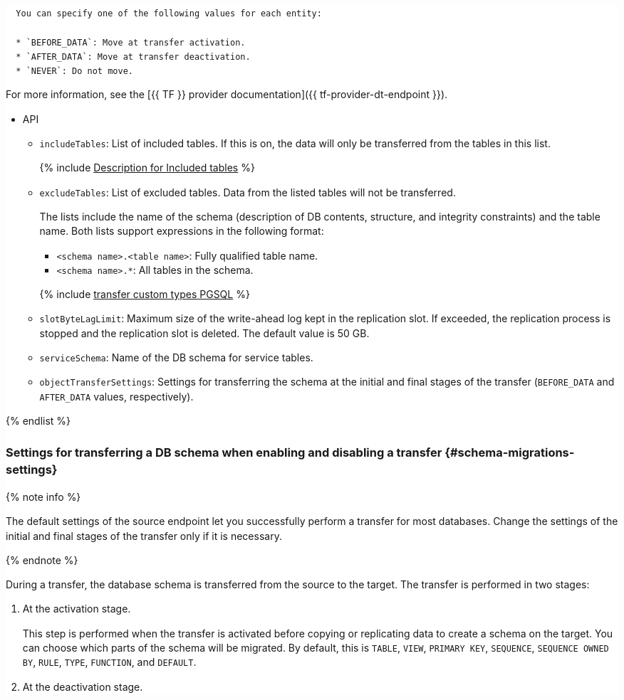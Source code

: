       You can specify one of the following values for each entity:

      * `BEFORE_DATA`: Move at transfer activation.
      * `AFTER_DATA`: Move at transfer deactivation.
      * `NEVER`: Do not move.

   For more information, see the [{{ TF }} provider documentation]({{ tf-provider-dt-endpoint }}).

- API

   * `includeTables`: List of included tables. If this is on, the data will only be transferred from the tables in this list.

      {% include [Description for Included tables](../../../../_includes/data-transfer/fields/description-included-tables.md) %}

   * `excludeTables`: List of excluded tables. Data from the listed tables will not be transferred.

      The lists include the name of the schema (description of DB contents, structure, and integrity constraints) and the table name. Both lists support expressions in the following format:

      * `<schema name>.<table name>`: Fully qualified table name.
      * `<schema name>.*`: All tables in the schema.

      {% include [transfer custom types PGSQL](../../../../_includes/data-transfer/custom-types-pgsql.md) %}

   * `slotByteLagLimit`: Maximum size of the write-ahead log kept in the replication slot. If exceeded, the replication process is stopped and the replication slot is deleted. The default value is 50 GB.

   * `serviceSchema`: Name of the DB schema for service tables.

   * `objectTransferSettings`: Settings for transferring the schema at the initial and final stages of the transfer (`BEFORE_DATA` and `AFTER_DATA` values, respectively).

{% endlist %}

### Settings for transferring a DB schema when enabling and disabling a transfer {#schema-migrations-settings}

{% note info %}

The default settings of the source endpoint let you successfully perform a transfer for most databases. Change the settings of the initial and final stages of the transfer only if it is necessary.

{% endnote %}

During a transfer, the database schema is transferred from the source to the target. The transfer is performed in two stages:

1. At the activation stage.

   This step is performed when the transfer is activated before copying or replicating data to create a schema on the target. You can choose which parts of the schema will be migrated. By default, this is `TABLE`, `VIEW`, `PRIMARY KEY`, `SEQUENCE`, `SEQUENCE OWNED BY`, `RULE`, `TYPE`, `FUNCTION`, and `DEFAULT`.

1. At the deactivation stage.
